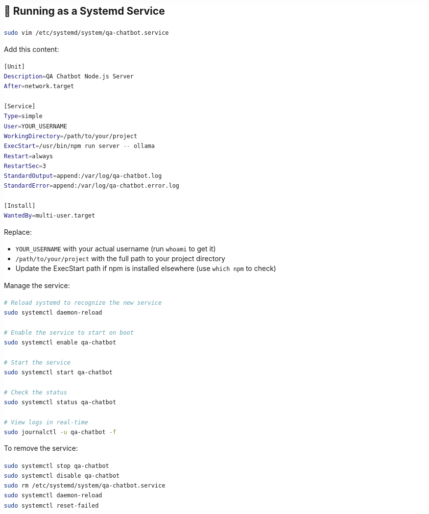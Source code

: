 ## 🔧 Running as a Systemd Service

```bash
sudo vim /etc/systemd/system/qa-chatbot.service
```

Add this content:

```bash
[Unit]
Description=QA Chatbot Node.js Server
After=network.target

[Service]
Type=simple
User=YOUR_USERNAME
WorkingDirectory=/path/to/your/project
ExecStart=/usr/bin/npm run server -- ollama
Restart=always
RestartSec=3
StandardOutput=append:/var/log/qa-chatbot.log
StandardError=append:/var/log/qa-chatbot.error.log

[Install]
WantedBy=multi-user.target
```

Replace:
- `YOUR_USERNAME` with your actual username (run `whoami` to get it)
- `/path/to/your/project` with the full path to your project directory
- Update the ExecStart path if npm is installed elsewhere (use `which npm` to check)

Manage the service:
```bash
# Reload systemd to recognize the new service
sudo systemctl daemon-reload

# Enable the service to start on boot
sudo systemctl enable qa-chatbot

# Start the service
sudo systemctl start qa-chatbot

# Check the status
sudo systemctl status qa-chatbot

# View logs in real-time
sudo journalctl -u qa-chatbot -f
```

To remove the service:
```bash
sudo systemctl stop qa-chatbot
sudo systemctl disable qa-chatbot
sudo rm /etc/systemd/system/qa-chatbot.service
sudo systemctl daemon-reload
sudo systemctl reset-failed
```
